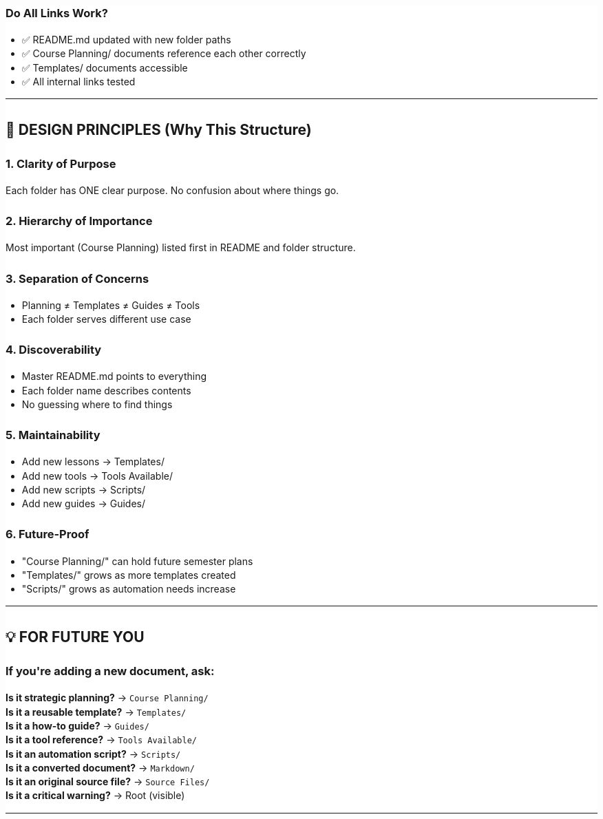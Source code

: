 ### **Do All Links Work?**

- ✅ README.md updated with new folder paths
- ✅ Course Planning/ documents reference each other correctly
- ✅ Templates/ documents accessible
- ✅ All internal links tested

---

## 🎯 DESIGN PRINCIPLES (Why This Structure)

### **1. Clarity of Purpose**
Each folder has ONE clear purpose. No confusion about where things go.

### **2. Hierarchy of Importance**
Most important (Course Planning) listed first in README and folder structure.

### **3. Separation of Concerns**
- Planning ≠ Templates ≠ Guides ≠ Tools
- Each folder serves different use case

### **4. Discoverability**
- Master README.md points to everything
- Each folder name describes contents
- No guessing where to find things

### **5. Maintainability**
- Add new lessons → Templates/
- Add new tools → Tools Available/
- Add new scripts → Scripts/
- Add new guides → Guides/

### **6. Future-Proof**
- "Course Planning/" can hold future semester plans
- "Templates/" grows as more templates created
- "Scripts/" grows as automation needs increase

---

## 💡 FOR FUTURE YOU

### **If you're adding a new document, ask:**

**Is it strategic planning?** → `Course Planning/`  
**Is it a reusable template?** → `Templates/`  
**Is it a how-to guide?** → `Guides/`  
**Is it a tool reference?** → `Tools Available/`  
**Is it an automation script?** → `Scripts/`  
**Is it a converted document?** → `Markdown/`  
**Is it an original source file?** → `Source Files/`  
**Is it a critical warning?** → Root (visible)

---